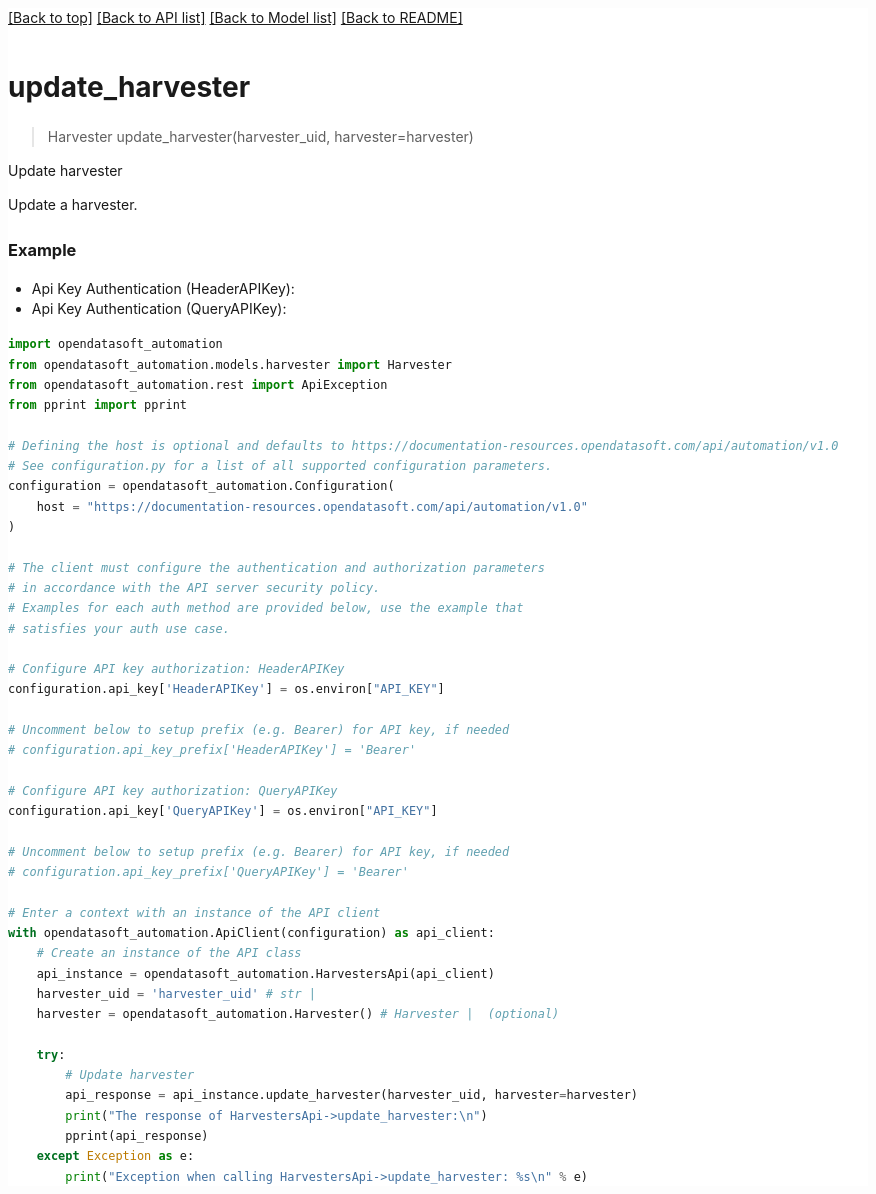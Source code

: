 [[Back to top]](#) [[Back to API list]](../README.md#documentation-for-api-endpoints) [[Back to Model list]](../README.md#documentation-for-models) [[Back to README]](../README.md)

# **update_harvester**
> Harvester update_harvester(harvester_uid, harvester=harvester)

Update harvester

Update a harvester.

### Example

* Api Key Authentication (HeaderAPIKey):
* Api Key Authentication (QueryAPIKey):

```python
import opendatasoft_automation
from opendatasoft_automation.models.harvester import Harvester
from opendatasoft_automation.rest import ApiException
from pprint import pprint

# Defining the host is optional and defaults to https://documentation-resources.opendatasoft.com/api/automation/v1.0
# See configuration.py for a list of all supported configuration parameters.
configuration = opendatasoft_automation.Configuration(
    host = "https://documentation-resources.opendatasoft.com/api/automation/v1.0"
)

# The client must configure the authentication and authorization parameters
# in accordance with the API server security policy.
# Examples for each auth method are provided below, use the example that
# satisfies your auth use case.

# Configure API key authorization: HeaderAPIKey
configuration.api_key['HeaderAPIKey'] = os.environ["API_KEY"]

# Uncomment below to setup prefix (e.g. Bearer) for API key, if needed
# configuration.api_key_prefix['HeaderAPIKey'] = 'Bearer'

# Configure API key authorization: QueryAPIKey
configuration.api_key['QueryAPIKey'] = os.environ["API_KEY"]

# Uncomment below to setup prefix (e.g. Bearer) for API key, if needed
# configuration.api_key_prefix['QueryAPIKey'] = 'Bearer'

# Enter a context with an instance of the API client
with opendatasoft_automation.ApiClient(configuration) as api_client:
    # Create an instance of the API class
    api_instance = opendatasoft_automation.HarvestersApi(api_client)
    harvester_uid = 'harvester_uid' # str | 
    harvester = opendatasoft_automation.Harvester() # Harvester |  (optional)

    try:
        # Update harvester
        api_response = api_instance.update_harvester(harvester_uid, harvester=harvester)
        print("The response of HarvestersApi->update_harvester:\n")
        pprint(api_response)
    except Exception as e:
        print("Exception when calling HarvestersApi->update_harvester: %s\n" % e)
```
